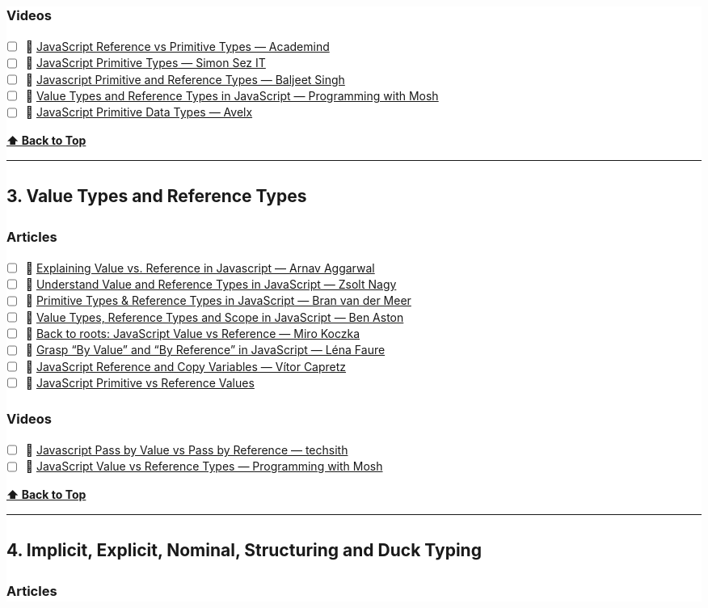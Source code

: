 ### Videos

 - [ ]  🎥 [JavaScript Reference vs Primitive Types — Academind](https://www.youtube.com/watch?v=9ooYYRLdg_g)
 - [ ]  🎥 [JavaScript Primitive Types — Simon Sez IT](https://www.youtube.com/watch?v=HsbWQsSCE5Y)
 - [ ]  🎥 [Javascript Primitive and Reference Types — Baljeet Singh](https://www.youtube.com/watch?v=F7YbhKbpFic)
 - [ ]  🎥 [Value Types and Reference Types in JavaScript — Programming with Mosh](https://www.youtube.com/watch?v=e-_mDyqm2oU)
 - [ ]  🎥 [JavaScript Primitive Data Types — Avelx](https://www.youtube.com/watch?v=qw3j0A3DIzQ)
 
**[⬆ Back to Top](#table-of-contents)**

---

## 3. Value Types and Reference Types

### Articles

 - [ ]  📜 [Explaining Value vs. Reference in Javascript — Arnav Aggarwal](https://codeburst.io/explaining-value-vs-reference-in-javascript-647a975e12a0)
 - [ ]  📜 [Understand Value and Reference Types in JavaScript — Zsolt Nagy](https://www.zsoltnagy.eu/understand-value-and-reference-types-in-javascript/)
 - [ ]  📜 [Primitive Types & Reference Types in JavaScript — Bran van der Meer](https://gist.github.com/branneman/7fb06d8a74d7e6d4cbcf75c50fec599c)
 - [ ]  📜 [Value Types, Reference Types and Scope in JavaScript — Ben Aston](https://medium.com/@benastontweet/lesson-1b-javascript-fundamentals-380f601ba851)
 - [ ]  📜 [Back to roots: JavaScript Value vs Reference — Miro Koczka](https://medium.com/dailyjs/back-to-roots-javascript-value-vs-reference-8fb69d587a18)
 - [ ]  📜 [Grasp “By Value” and “By Reference” in JavaScript — Léna Faure](https://hackernoon.com/grasp-by-value-and-by-reference-in-javascript-7ed75efa1293)
 - [ ]  📜 [JavaScript Reference and Copy Variables — Vítor Capretz](https://hackernoon.com/javascript-reference-and-copy-variables-b0103074fdf0)
 - [ ]  📜 [JavaScript Primitive vs Reference Values](http://www.javascripttutorial.net/javascript-primitive-vs-reference-values/)

### Videos

 - [ ]  🎥 [Javascript Pass by Value vs Pass by Reference — techsith](https://www.youtube.com/watch?v=E-dAnFdq8k8)
 - [ ]  🎥 [JavaScript Value vs Reference Types — Programming with Mosh](https://www.youtube.com/watch?v=fD0t_DKREbE)

**[⬆ Back to Top](#table-of-contents)**

---

## 4. Implicit, Explicit, Nominal, Structuring and Duck Typing

### Articles

